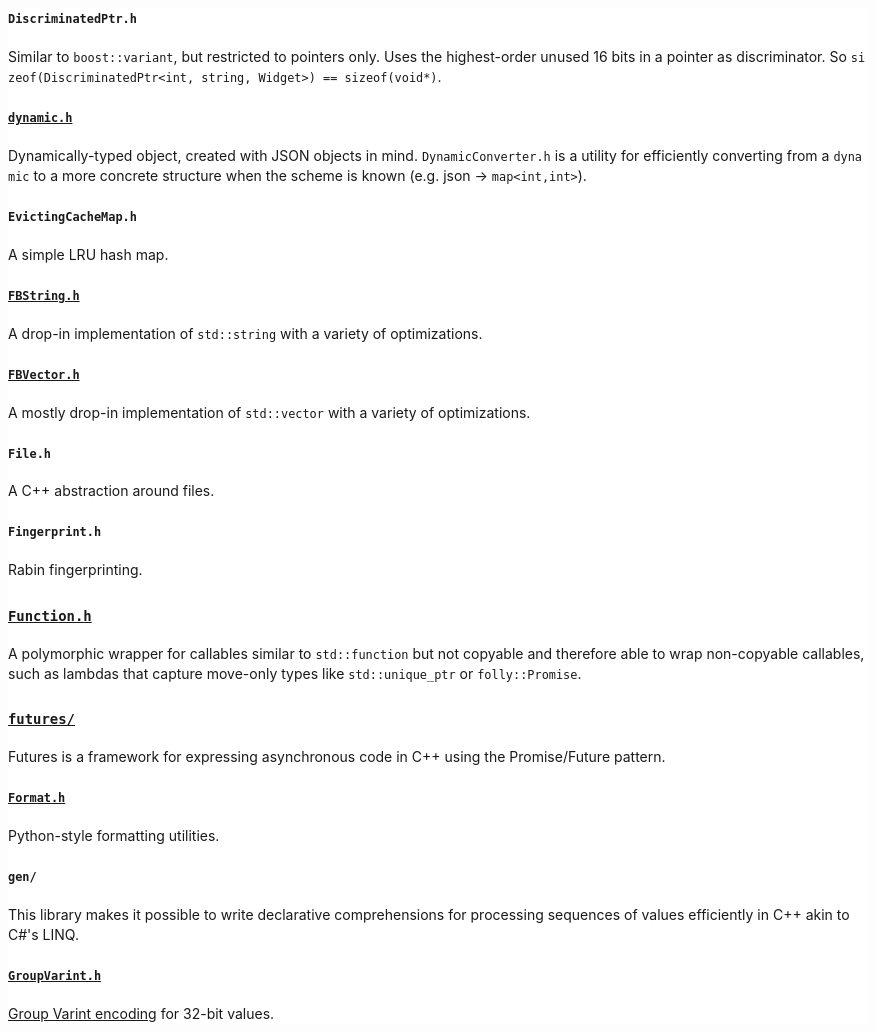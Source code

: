 #### `DiscriminatedPtr.h`

Similar to `boost::variant`, but restricted to pointers only. Uses the
highest-order unused 16 bits in a pointer as discriminator. So
`sizeof(DiscriminatedPtr<int, string, Widget>) == sizeof(void*)`.

#### [`dynamic.h`](Dynamic.md)

Dynamically-typed object, created with JSON objects in mind. `DynamicConverter.h` is
a utility for efficiently converting from a `dynamic` to a more concrete structure when
the scheme is known (e.g. json -> `map<int,int>`).

#### `EvictingCacheMap.h`

A simple LRU hash map.

#### [`FBString.h`](FBString.md)

A drop-in implementation of `std::string` with a variety of optimizations.

#### [`FBVector.h`](FBVector.md)

A mostly drop-in implementation of `std::vector` with a variety of
optimizations.

#### `File.h`

A C++ abstraction around files.

#### `Fingerprint.h`

Rabin fingerprinting.

### [`Function.h`](Function.md)

A polymorphic wrapper for callables similar to `std::function` but not copyable and therefore able to wrap non-copyable callables, such as lambdas that capture move-only types like `std::unique_ptr` or `folly::Promise`.

### [`futures/`](Futures.md)

Futures is a framework for expressing asynchronous code in C++ using the Promise/Future pattern.

#### [`Format.h`](Format.md)

Python-style formatting utilities.

#### `gen/`

This library makes it possible to write declarative comprehensions for
processing sequences of values efficiently in C++ akin to C#'s LINQ.

#### [`GroupVarint.h`](GroupVarint.md)

[Group Varint
encoding](http://www.ir.uwaterloo.ca/book/addenda-06-index-compression.html)
for 32-bit values.
